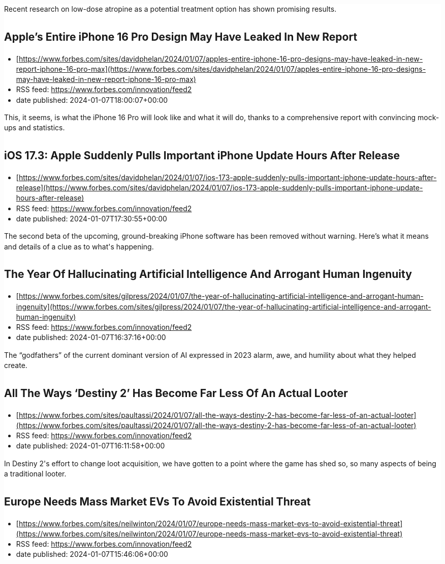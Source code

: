 Recent research on low-dose atropine as a potential treatment option has shown promising results.

## Apple’s Entire iPhone 16 Pro Design May Have Leaked In New Report
 - [https://www.forbes.com/sites/davidphelan/2024/01/07/apples-entire-iphone-16-pro-designs-may-have-leaked-in-new-report-iphone-16-pro-max](https://www.forbes.com/sites/davidphelan/2024/01/07/apples-entire-iphone-16-pro-designs-may-have-leaked-in-new-report-iphone-16-pro-max)
 - RSS feed: https://www.forbes.com/innovation/feed2
 - date published: 2024-01-07T18:00:07+00:00

This, it seems, is what the iPhone 16 Pro will look like and what it will do, thanks to a comprehensive report with convincing mock-ups and statistics.

## iOS 17.3: Apple Suddenly Pulls Important iPhone Update Hours After Release
 - [https://www.forbes.com/sites/davidphelan/2024/01/07/ios-173-apple-suddenly-pulls-important-iphone-update-hours-after-release](https://www.forbes.com/sites/davidphelan/2024/01/07/ios-173-apple-suddenly-pulls-important-iphone-update-hours-after-release)
 - RSS feed: https://www.forbes.com/innovation/feed2
 - date published: 2024-01-07T17:30:55+00:00

The second beta of the upcoming, ground-breaking iPhone software has been removed without warning. Here’s what it means and details of a clue as to what's happening.

## The Year Of Hallucinating Artificial Intelligence And Arrogant Human Ingenuity
 - [https://www.forbes.com/sites/gilpress/2024/01/07/the-year-of-hallucinating-artificial-intelligence-and-arrogant-human-ingenuity](https://www.forbes.com/sites/gilpress/2024/01/07/the-year-of-hallucinating-artificial-intelligence-and-arrogant-human-ingenuity)
 - RSS feed: https://www.forbes.com/innovation/feed2
 - date published: 2024-01-07T16:37:16+00:00

The “godfathers” of the current dominant version of AI expressed in 2023 alarm, awe, and humility about what they helped create.

## All The Ways ‘Destiny 2’ Has Become Far Less Of An Actual Looter
 - [https://www.forbes.com/sites/paultassi/2024/01/07/all-the-ways-destiny-2-has-become-far-less-of-an-actual-looter](https://www.forbes.com/sites/paultassi/2024/01/07/all-the-ways-destiny-2-has-become-far-less-of-an-actual-looter)
 - RSS feed: https://www.forbes.com/innovation/feed2
 - date published: 2024-01-07T16:11:58+00:00

In Destiny 2's effort to change loot acquisition, we have gotten to a point where the game has shed so, so many aspects of being a traditional looter.

## Europe Needs Mass Market EVs To Avoid Existential Threat
 - [https://www.forbes.com/sites/neilwinton/2024/01/07/europe-needs-mass-market-evs-to-avoid-existential-threat](https://www.forbes.com/sites/neilwinton/2024/01/07/europe-needs-mass-market-evs-to-avoid-existential-threat)
 - RSS feed: https://www.forbes.com/innovation/feed2
 - date published: 2024-01-07T15:46:06+00:00
